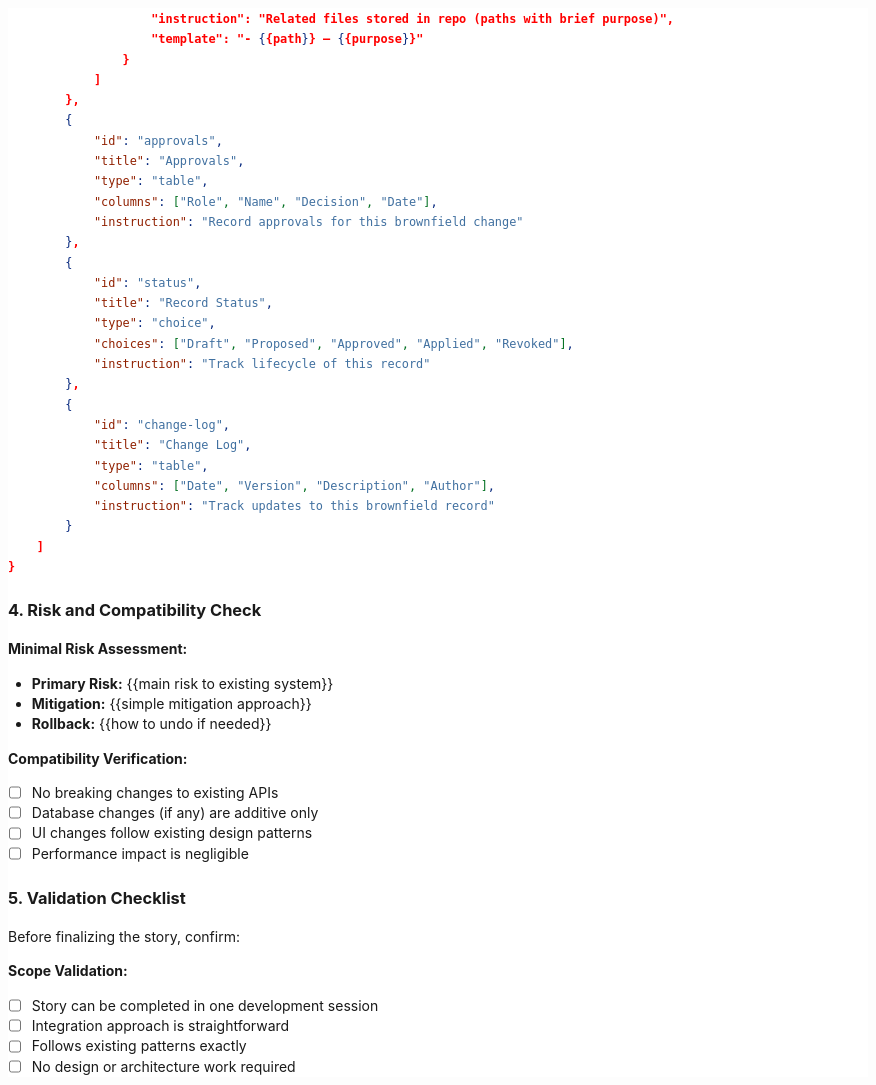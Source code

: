 ```json
					"instruction": "Related files stored in repo (paths with brief purpose)",
					"template": "- {{path}} — {{purpose}}"
				}
			]
		},
		{
			"id": "approvals",
			"title": "Approvals",
			"type": "table",
			"columns": ["Role", "Name", "Decision", "Date"],
			"instruction": "Record approvals for this brownfield change"
		},
		{
			"id": "status",
			"title": "Record Status",
			"type": "choice",
			"choices": ["Draft", "Proposed", "Approved", "Applied", "Revoked"],
			"instruction": "Track lifecycle of this record"
		},
		{
			"id": "change-log",
			"title": "Change Log",
			"type": "table",
			"columns": ["Date", "Version", "Description", "Author"],
			"instruction": "Track updates to this brownfield record"
		}
	]
}
```

### 4. Risk and Compatibility Check

**Minimal Risk Assessment:**

-  **Primary Risk:** {{main risk to existing system}}
-  **Mitigation:** {{simple mitigation approach}}
-  **Rollback:** {{how to undo if needed}}

**Compatibility Verification:**

-  [ ] No breaking changes to existing APIs
-  [ ] Database changes (if any) are additive only
-  [ ] UI changes follow existing design patterns
-  [ ] Performance impact is negligible

### 5. Validation Checklist

Before finalizing the story, confirm:

**Scope Validation:**

-  [ ] Story can be completed in one development session
-  [ ] Integration approach is straightforward
-  [ ] Follows existing patterns exactly
-  [ ] No design or architecture work required
